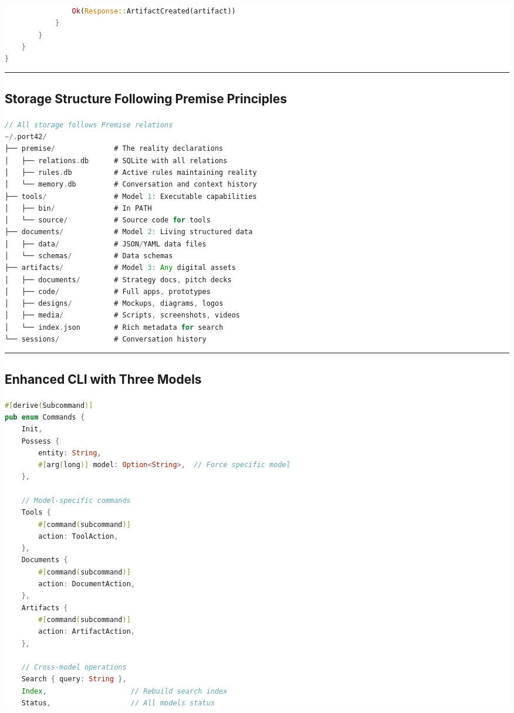 ```rust
                Ok(Response::ArtifactCreated(artifact))
            }
        }
    }
}
```

---

## **Storage Structure Following Premise Principles**

```rust
// All storage follows Premise relations
~/.port42/
├── premise/              # The reality declarations
│   ├── relations.db      # SQLite with all relations
│   ├── rules.db          # Active rules maintaining reality
│   └── memory.db         # Conversation and context history
├── tools/                # Model 1: Executable capabilities
│   ├── bin/              # In PATH
│   └── source/           # Source code for tools
├── documents/            # Model 2: Living structured data
│   ├── data/             # JSON/YAML data files
│   └── schemas/          # Data schemas
├── artifacts/            # Model 3: Any digital assets
│   ├── documents/        # Strategy docs, pitch decks
│   ├── code/             # Full apps, prototypes
│   ├── designs/          # Mockups, diagrams, logos
│   ├── media/            # Scripts, screenshots, videos
│   └── index.json        # Rich metadata for search
└── sessions/             # Conversation history
```

---

## **Enhanced CLI with Three Models**

```rust
#[derive(Subcommand)]
pub enum Commands {
    Init,
    Possess { 
        entity: String,
        #[arg(long)] model: Option<String>,  // Force specific model
    },
    
    // Model-specific commands
    Tools {
        #[command(subcommand)]
        action: ToolAction,
    },
    Documents {
        #[command(subcommand)] 
        action: DocumentAction,
    },
    Artifacts {
        #[command(subcommand)]
        action: ArtifactAction,  
    },
    
    // Cross-model operations
    Search { query: String },
    Index,                    // Rebuild search index
    Status,                   // All models status
```